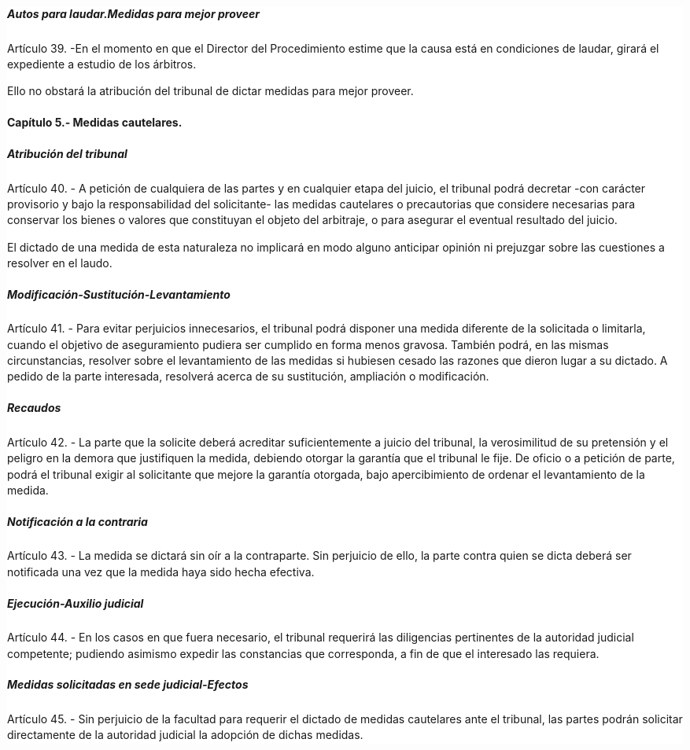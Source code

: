 ##### Autos para laudar.Medidas para mejor proveer

<a id="39"></a>
Artículo  39. -En el momento en  que  el  Director del Procedimiento estime que la causa está en condiciones de  laudar,  girará  el expediente a estudio de los árbitros.

Ello no obstará la atribución del tribunal  de  dictar medidas para mejor proveer.

#### Capítulo 5.- Medidas cautelares.

##### Atribución del tribunal

<a id="40"></a>
Artículo 40. -  A petición de cualquiera de las  partes  y  en  cualquier  etapa del juicio, el tribunal  podrá decretar -con carácter provisorio  y  bajo  la  responsabilidad del solicitante-  las medidas cautelares o precautorias  que  considere necesarias para  conservar  los bienes o valores que constituyan el objeto del arbitraje, o para  asegurar  el  eventual  resultado del juicio.

El  dictado de una medida de esta naturaleza no implicará  en  modo alguno  anticipar  opinión  ni  prejuzgar  sobre  las  cuestiones a resolver en el laudo.

##### Modificación-Sustitución-Levantamiento

<a id="41"></a>
Artículo 41. - Para  evitar perjuicios  innecesarios,  el  tribunal  podrá  disponer una medida diferente  de  la  solicitada  o limitarla, cuando el  objetivo  de aseguramiento pudiera ser cumplido  en forma menos gravosa. También podrá, en las mismas circunstancias, resolver sobre el levantamiento de las medidas si hubiesen  cesado  las  razones  que dieron  lugar  a  su  dictado.  A  pedido  de  la parte interesada, resolverá  acerca  de  su  sustitución,  ampliación o  modificación.

##### Recaudos

<a id="42"></a>
Artículo 42. - La parte que la solicite  deberá acreditar suficientemente  a  juicio  del  tribunal, la verosimilitud  de  su pretensión y el peligro en la demora  que  justifiquen  la  medida, debiendo otorgar la garantía que el tribunal le fije. De oficio o a petición  de  parte,  podrá  el  tribunal exigir al solicitante que mejore  la garantía otorgada, bajo  apercibimiento  de  ordenar  el levantamiento de la medida.

##### Notificación a la contraria

<a id="43"></a>
Artículo  43.  -   La medida se dictará sin oír a la contraparte.  Sin  perjuicio  de ello, la parte contra quien se dicta deberá ser notificada una vez  que  la  medida  haya sido hecha efectiva.

##### Ejecución-Auxilio  judicial

<a id="44"></a>
Artículo  44.  -   En los casos en que fuera necesario, el tribunal requerirá las diligencias  pertinentes de la autoridad judicial competente; pudiendo asimismo expedir  las constancias  que  corresponda,  a  fin  de  que  el  interesado las requiera.

##### Medidas solicitadas en sede judicial-Efectos

<a id="45"></a>
Artículo  45.  -   Sin perjuicio de la  facultad  para  requerir  el  dictado  de  medidas cautelares ante el tribunal, las partes podrán solicitar directamente de la autoridad judicial la adopción de dichas medidas.
